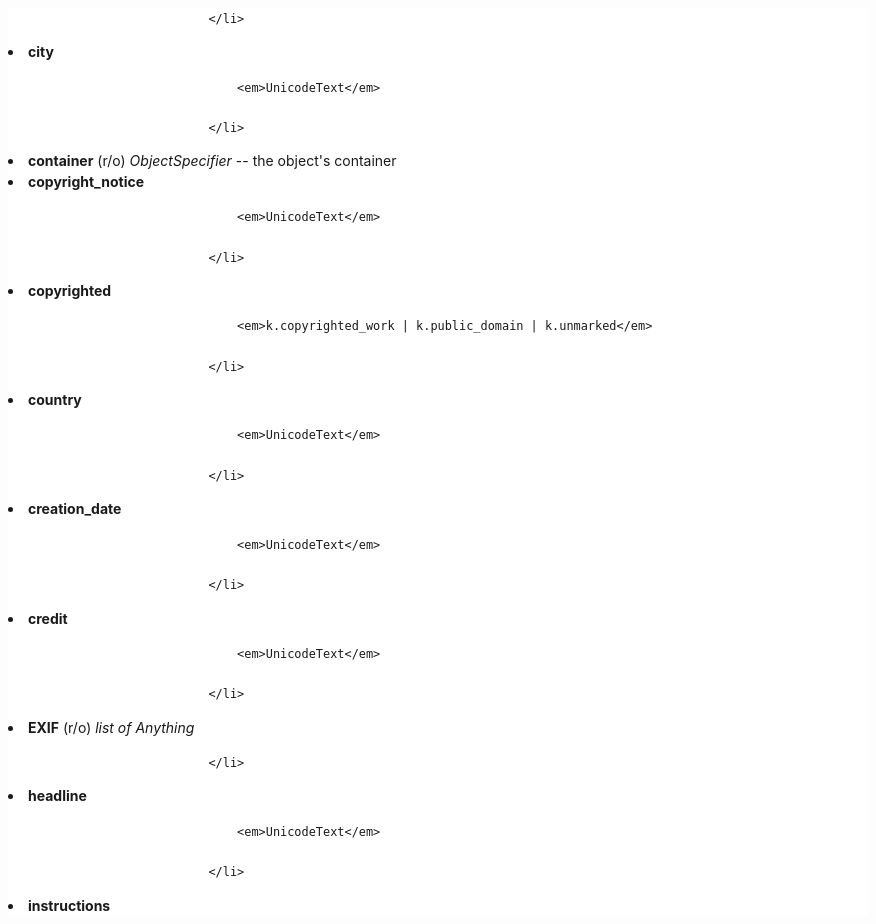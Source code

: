                                 </li>
<li>
                                    <strong>city</strong>

                                    <em>UnicodeText</em>

                                </li>
<li>
                                    <strong>container</strong>
                                    (r/o)
                                    <em>ObjectSpecifier</em>
                                     -- the object's container
                                </li>
<li>
                                    <strong>copyright_notice</strong>

                                    <em>UnicodeText</em>

                                </li>
<li>
                                    <strong>copyrighted</strong>

                                    <em>k.copyrighted_work | k.public_domain | k.unmarked</em>

                                </li>
<li>
                                    <strong>country</strong>

                                    <em>UnicodeText</em>

                                </li>
<li>
                                    <strong>creation_date</strong>

                                    <em>UnicodeText</em>

                                </li>
<li>
                                    <strong>credit</strong>

                                    <em>UnicodeText</em>

                                </li>
<li>
                                    <strong>EXIF</strong>
                                    (r/o)
                                    <em>list of Anything</em>

                                </li>
<li>
                                    <strong>headline</strong>

                                    <em>UnicodeText</em>

                                </li>
<li>
                                    <strong>instructions</strong>
